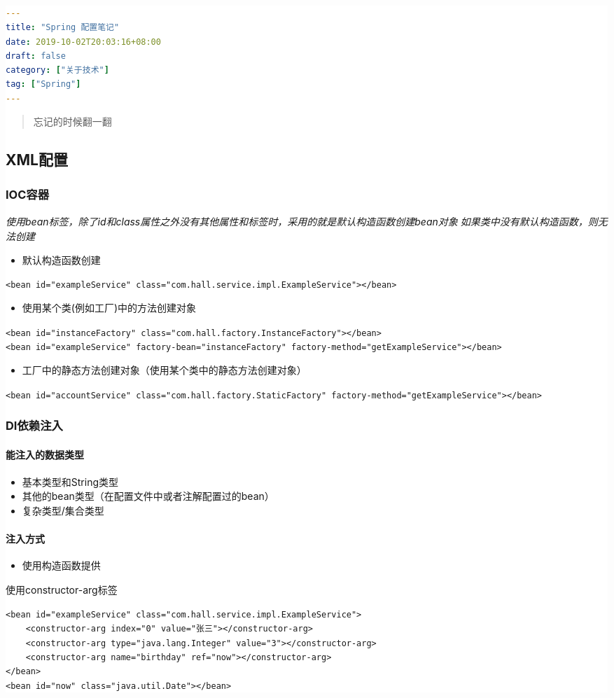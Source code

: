 ```yaml
---
title: "Spring 配置笔记"
date: 2019-10-02T20:03:16+08:00
draft: false
category: ["关于技术"]
tag: ["Spring"]
---
```


> 忘记的时候翻一翻

## **XML配置**

### **IOC容器**

_使用bean标签，除了id和class属性之外没有其他属性和标签时，采用的就是默认构造函数创建bean对象
如果类中没有默认构造函数，则无法创建_

- 默认构造函数创建

`<bean id="exampleService" class="com.hall.service.impl.ExampleService"></bean>`

- 使用某个类(例如工厂)中的方法创建对象

```
<bean id="instanceFactory" class="com.hall.factory.InstanceFactory"></bean>
<bean id="exampleService" factory-bean="instanceFactory" factory-method="getExampleService"></bean>
```

- 工厂中的静态方法创建对象（使用某个类中的静态方法创建对象）

```
<bean id="accountService" class="com.hall.factory.StaticFactory" factory-method="getExampleService"></bean>
```

### **DI依赖注入**

#### **能注入的数据类型**

- 基本类型和String类型
- 其他的bean类型（在配置文件中或者注解配置过的bean）
- 复杂类型/集合类型

#### **注入方式**

- 使用构造函数提供

使用constructor-arg标签

```
<bean id="exampleService" class="com.hall.service.impl.ExampleService">
    <constructor-arg index="0" value="张三"></constructor-arg>
    <constructor-arg type="java.lang.Integer" value="3"></constructor-arg>
    <constructor-arg name="birthday" ref="now"></constructor-arg>
</bean>
<bean id="now" class="java.util.Date"></bean>
```
